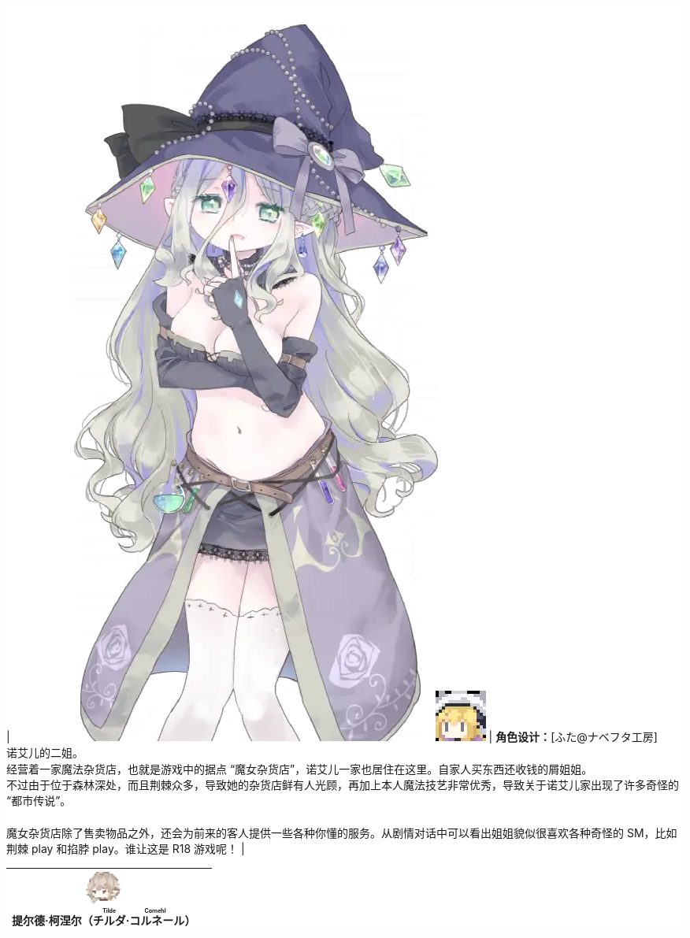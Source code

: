 | ![600x_9_14_laevi_240212_234049.webp](/assets/global/characters/cornehl/600x_9_14_laevi_240212_234049.webp) | **角色设计：**[ふた@ナベフタ工房]<br>诺艾儿的二姐。<br>经营着一家魔法杂货店，也就是游戏中的据点 “魔女杂货店”，诺艾儿一家也居住在这里。自家人买东西还收钱的屑姐姐。<br>不过由于位于森林深处，而且荆棘众多，导致她的杂货店鲜有人光顾，再加上本人魔法技艺非常优秀，导致关于诺艾儿家出现了许多奇怪的 “都市传说”。<br><br>魔女杂货店除了售卖物品之外，还会为前来的客人提供一些各种你懂的服务。<span class="spoiler">从剧情对话中可以看出姐姐貌似很喜欢各种奇怪的 SM，比如荆棘 play 和掐脖 play。</span><span class="spoiler">谁让这是 R18 游戏呢！</span> |


| <div class="character-header"><img src="/assets/global/characters/45px_pixels/45px-tildepixel.webp"><div class="character-title">提尔德·柯涅尔（<ruby>チルダ<rt>Tilde</rt>·コルネール<rt>Cornehl</rt></ruby>）</div></div> ||
| --- | --------- |

[^1]: 该角色未出场，仅在丽薇歌塔与诺艾儿的对话中提及。